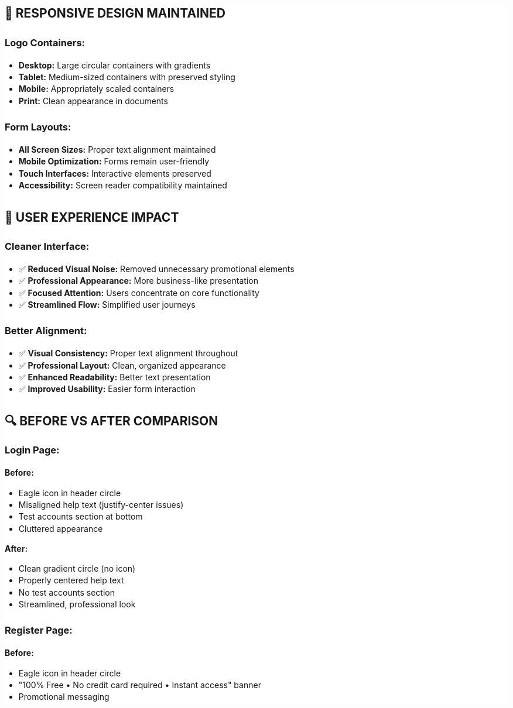 ## 📱 **RESPONSIVE DESIGN MAINTAINED**

### **Logo Containers:**
- **Desktop:** Large circular containers with gradients
- **Tablet:** Medium-sized containers with preserved styling
- **Mobile:** Appropriately scaled containers
- **Print:** Clean appearance in documents

### **Form Layouts:**
- **All Screen Sizes:** Proper text alignment maintained
- **Mobile Optimization:** Forms remain user-friendly
- **Touch Interfaces:** Interactive elements preserved
- **Accessibility:** Screen reader compatibility maintained

## 🎯 **USER EXPERIENCE IMPACT**

### **Cleaner Interface:**
- ✅ **Reduced Visual Noise:** Removed unnecessary promotional elements
- ✅ **Professional Appearance:** More business-like presentation
- ✅ **Focused Attention:** Users concentrate on core functionality
- ✅ **Streamlined Flow:** Simplified user journeys

### **Better Alignment:**
- ✅ **Visual Consistency:** Proper text alignment throughout
- ✅ **Professional Layout:** Clean, organized appearance
- ✅ **Enhanced Readability:** Better text presentation
- ✅ **Improved Usability:** Easier form interaction

## 🔍 **BEFORE VS AFTER COMPARISON**

### **Login Page:**

**Before:**
- Eagle icon in header circle
- Misaligned help text (justify-center issues)
- Test accounts section at bottom
- Cluttered appearance

**After:**
- Clean gradient circle (no icon)
- Properly centered help text
- No test accounts section
- Streamlined, professional look

### **Register Page:**

**Before:**
- Eagle icon in header circle
- "100% Free • No credit card required • Instant access" banner
- Promotional messaging
